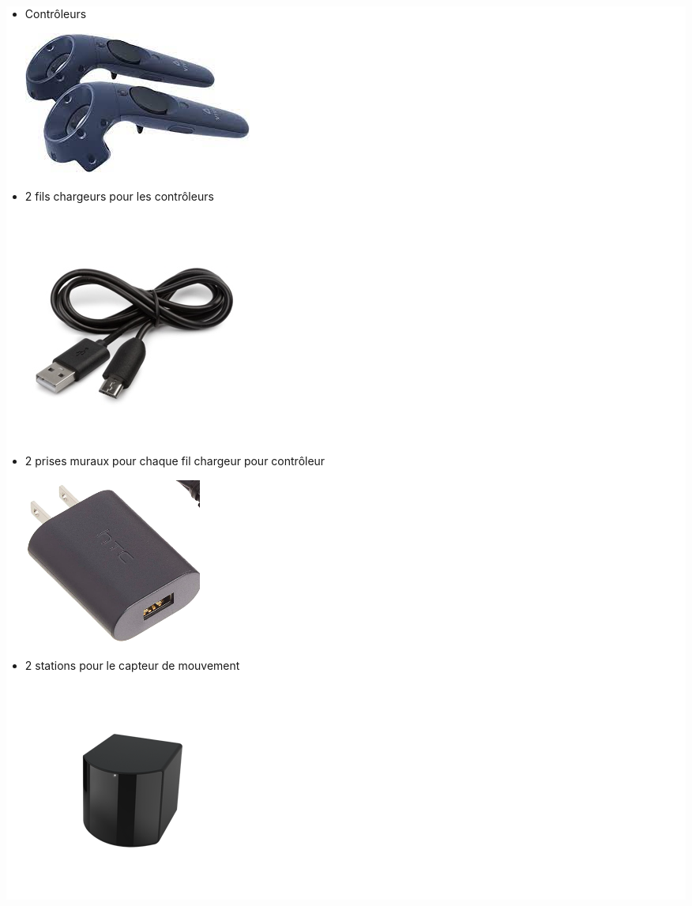 -   Contrôleurs

    ![/var/folders/f_/ds_3z88d58g9mmdqt82xb_4w0000gn/T/com.microsoft.Word/Content.MSO/EBCC2B0C.tmp](media/a736cae589973684f3ed1b144c34776a.jpeg)

-   2 fils chargeurs pour les contrôleurs

    ![USB Charging Cable for HTC Vive Pro Controller Wand Charger Data Lead VR  Virtual - Walmart.com](media/18b8679cd8bafba1d3b5d1a7701a7b7e.jpeg)

-   2 prises muraux pour chaque fil chargeur pour contrôleur

    ![](media/4a98ff7bb8c0568382615e874e81ddbb.png)

-   2 stations pour le capteur de mouvement

    ![SteamVR Base Station 2.0 \| VIVE United States](media/7206e39a579f002175964fa53145e75f.png)
